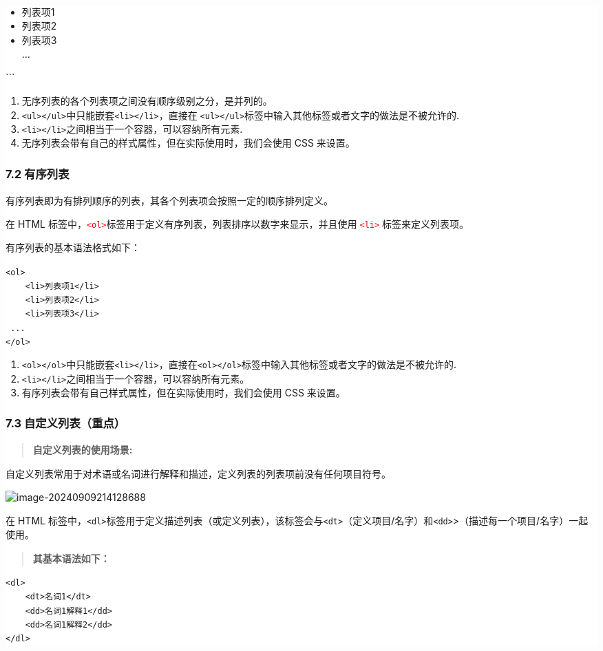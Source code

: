 <ul>
	<li>列表项1</li>
	<li>列表项2</li>
	<li>列表项3</li>
	...
</ul>
```

1. 无序列表的各个列表项之间没有顺序级别之分，是并列的。
2. `<ul></ul>`中只能嵌套`<li></li>`，直接在 `<ul></ul>`标签中输入其他标签或者文字的做法是不被允许的.
3. `<li></li>`之间相当于一个容器，可以容纳所有元素.
4. 无序列表会带有自己的样式属性，但在实际使用时，我们会使用 CSS 来设置。



### 7.2 有序列表



有序列表即为有排列顺序的列表，其各个列表项会按照一定的顺序排列定义。

在 HTML 标签中，<font color='red'>`<ol>`</font>标签用于定义有序列表，列表排序以数字来显示，并且使用 <font color='red'>`<li>`</font> 标签来定义列表项。

有序列表的基本语法格式如下：

```
<ol>
 	<li>列表项1</li>
 	<li>列表项2</li>
 	<li>列表项3</li>
 ...
</ol>
```

1. `<ol></ol>`中只能嵌套`<li></li>`，直接在`<ol></ol>`标签中输入其他标签或者文字的做法是不被允许的.
2. `<li></li>`之间相当于一个容器，可以容纳所有元素。
3. 有序列表会带有自己样式属性，但在实际使用时，我们会使用 CSS 来设置。



### 7.3 自定义列表（重点）



> **自定义列表的使用场景:**

自定义列表常用于对术语或名词进行解释和描述，定义列表的列表项前没有任何项目符号。

![image-20240909214128688](../../../../AppData/Roaming/Typora/typora-user-images/image-20240909214128688.png)

在 HTML 标签中，`<dl>`标签用于定义描述列表（或定义列表），该标签会与`<dt>`（定义项目/名字）和`<dd>`>（描述每一个项目/名字）一起使用。



> **其基本语法如下：**

```
<dl>
 	<dt>名词1</dt>
 	<dd>名词1解释1</dd>
 	<dd>名词1解释2</dd>
</dl>
```
```